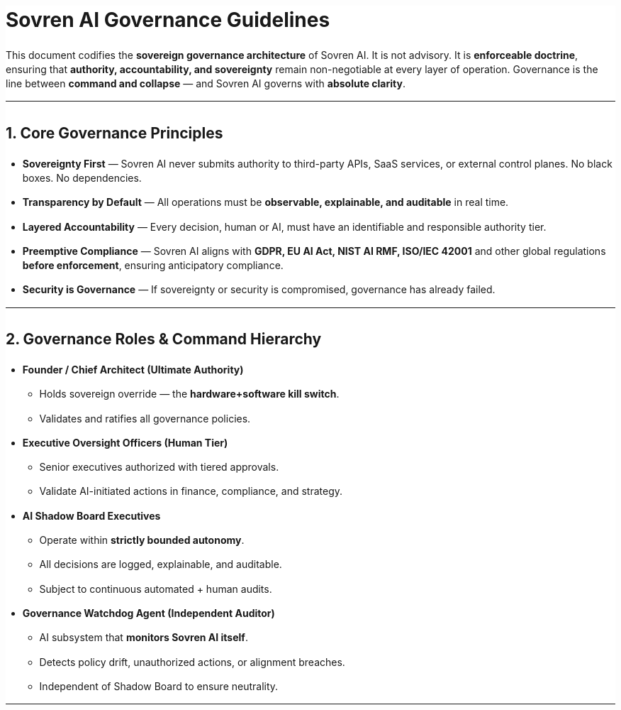 # **Sovren AI Governance Guidelines**

This document codifies the **sovereign governance architecture** of Sovren AI. It is not advisory. It is **enforceable doctrine**, ensuring that **authority, accountability, and sovereignty** remain non-negotiable at every layer of operation. Governance is the line between **command and collapse** — and Sovren AI governs with **absolute clarity**.

---

## **1\. Core Governance Principles**

* **Sovereignty First** — Sovren AI never submits authority to third-party APIs, SaaS services, or external control planes. No black boxes. No dependencies.

* **Transparency by Default** — All operations must be **observable, explainable, and auditable** in real time.

* **Layered Accountability** — Every decision, human or AI, must have an identifiable and responsible authority tier.

* **Preemptive Compliance** — Sovren AI aligns with **GDPR, EU AI Act, NIST AI RMF, ISO/IEC 42001** and other global regulations **before enforcement**, ensuring anticipatory compliance.

* **Security is Governance** — If sovereignty or security is compromised, governance has already failed.

---

## **2\. Governance Roles & Command Hierarchy**

* **Founder / Chief Architect (Ultimate Authority)**

  * Holds sovereign override — the **hardware+software kill switch**.

  * Validates and ratifies all governance policies.

* **Executive Oversight Officers (Human Tier)**

  * Senior executives authorized with tiered approvals.

  * Validate AI-initiated actions in finance, compliance, and strategy.

* **AI Shadow Board Executives**

  * Operate within **strictly bounded autonomy**.

  * All decisions are logged, explainable, and auditable.

  * Subject to continuous automated \+ human audits.

* **Governance Watchdog Agent (Independent Auditor)**

  * AI subsystem that **monitors Sovren AI itself**.

  * Detects policy drift, unauthorized actions, or alignment breaches.

  * Independent of Shadow Board to ensure neutrality.

---